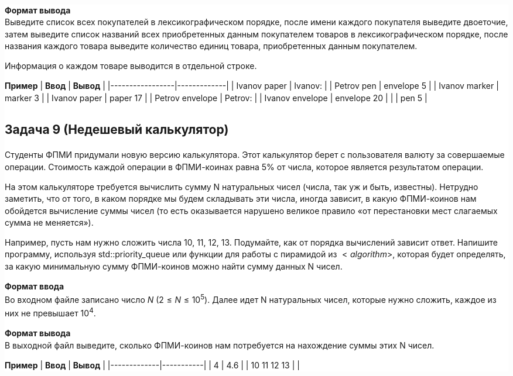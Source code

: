 **Формат вывода** \
Выведите список всех покупателей в лексикографическом порядке, после имени каждого покупателя выведите двоеточие, затем выведите список названий всех приобретенных данным покупателем товаров в лексикографическом порядке, после названия каждого товара выведите количество единиц товара, приобретенных данным покупателем.

Информация о каждом товаре выводится в отдельной строке.

**Пример**
| **Ввод**        | **Вывод**   |
|-----------------|-------------|
| Ivanov paper    | Ivanov:     |
| Petrov pen      | envelope 5  |
| Ivanov marker   | marker 3    |
| Ivanov paper    | paper 17    |
| Petrov envelope | Petrov:     |
| Ivanov envelope | envelope 20 |
|                 | pen 5       |

## Задача 9 (Недешевый калькулятор)

Студенты ФПМИ придумали новую версию калькулятора. Этот калькулятор берет с пользователя валюту за совершаемые операции. Стоимость каждой операции в ФПМИ-коинах равна 5% от числа, которое является результатом операции.

На этом калькуляторе требуется вычислить сумму N натуральных чисел (числа, так уж и быть, известны). Нетрудно заметить, что от того, в каком порядке мы будем складывать эти числа, иногда зависит, в какую ФПМИ-коинов нам обойдется вычисление суммы чисел (то есть оказывается нарушено великое правило «от перестановки мест слагаемых сумма не меняется»).

Например, пусть нам нужно сложить числа 10, 11, 12, 13. Подумайте, как от порядка вычислений зависит ответ. Напишите программу, используя std::priority_queue или функции для работы с пирамидой из $<algorithm>$, которая будет определять, за какую минимальную сумму ФПМИ-коинов можно найти сумму данных N чисел.

**Формат ввода** \
Во входном файле записано число $N$ $(2 ≤ N ≤ 10^5)$. Далее идет N натуральных чисел, которые нужно сложить, каждое из них не превышает $10^4$.

**Формат вывода** \
В выходной файл выведите, сколько ФПМИ-коинов нам потребуется на нахождение суммы этих N чисел.

**Пример**
| **Ввод**    | **Вывод** |
|-------------|-----------|
| 4           | 4.6       |
| 10 11 12 13 |           |
